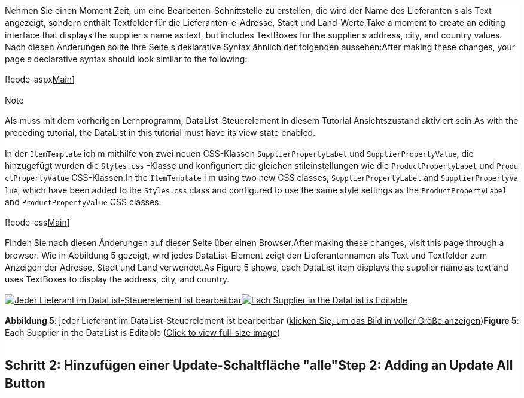 <span data-ttu-id="081e7-140">Nehmen Sie einen Moment Zeit, um eine Bearbeiten-Schnittstelle zu erstellen, die wird der Name des Lieferanten s als Text angezeigt, sondern enthält Textfelder für die Lieferanten-e-Adresse, Stadt und Land-Werte.</span><span class="sxs-lookup"><span data-stu-id="081e7-140">Take a moment to create an editing interface that displays the supplier s name as text, but includes TextBoxes for the supplier s address, city, and country values.</span></span> <span data-ttu-id="081e7-141">Nach diesen Änderungen sollte Ihre Seite s deklarative Syntax ähnlich der folgenden aussehen:</span><span class="sxs-lookup"><span data-stu-id="081e7-141">After making these changes, your page s declarative syntax should look similar to the following:</span></span>


[!code-aspx[Main](performing-batch-updates-cs/samples/sample1.aspx)]

> [!NOTE]
> <span data-ttu-id="081e7-142">Als muss mit dem vorherigen Lernprogramm, DataList-Steuerelement in diesem Tutorial Ansichtszustand aktiviert sein.</span><span class="sxs-lookup"><span data-stu-id="081e7-142">As with the preceding tutorial, the DataList in this tutorial must have its view state enabled.</span></span>


<span data-ttu-id="081e7-143">In der `ItemTemplate` ich m mithilfe von zwei neuen CSS-Klassen `SupplierPropertyLabel` und `SupplierPropertyValue`, die hinzugefügt wurden die `Styles.css` -Klasse und konfiguriert die gleichen stileinstellungen wie die `ProductPropertyLabel` und `ProductPropertyValue` CSS-Klassen.</span><span class="sxs-lookup"><span data-stu-id="081e7-143">In the `ItemTemplate` I m using two new CSS classes, `SupplierPropertyLabel` and `SupplierPropertyValue`, which have been added to the `Styles.css` class and configured to use the same style settings as the `ProductPropertyLabel` and `ProductPropertyValue` CSS classes.</span></span>


[!code-css[Main](performing-batch-updates-cs/samples/sample2.css)]

<span data-ttu-id="081e7-144">Finden Sie nach diesen Änderungen auf dieser Seite über einen Browser.</span><span class="sxs-lookup"><span data-stu-id="081e7-144">After making these changes, visit this page through a browser.</span></span> <span data-ttu-id="081e7-145">Wie in Abbildung 5 gezeigt, wird jedes DataList-Element zeigt den Lieferantennamen als Text und Textfelder zum Anzeigen der Adresse, Stadt und Land verwendet.</span><span class="sxs-lookup"><span data-stu-id="081e7-145">As Figure 5 shows, each DataList item displays the supplier name as text and uses TextBoxes to display the address, city, and country.</span></span>


<span data-ttu-id="081e7-146">[![Jeder Lieferant im DataList-Steuerelement ist bearbeitbar](performing-batch-updates-cs/_static/image14.png)](performing-batch-updates-cs/_static/image13.png)</span><span class="sxs-lookup"><span data-stu-id="081e7-146">[![Each Supplier in the DataList is Editable](performing-batch-updates-cs/_static/image14.png)](performing-batch-updates-cs/_static/image13.png)</span></span>

<span data-ttu-id="081e7-147">**Abbildung 5**: jeder Lieferant im DataList-Steuerelement ist bearbeitbar ([klicken Sie, um das Bild in voller Größe anzeigen](performing-batch-updates-cs/_static/image15.png))</span><span class="sxs-lookup"><span data-stu-id="081e7-147">**Figure 5**: Each Supplier in the DataList is Editable ([Click to view full-size image](performing-batch-updates-cs/_static/image15.png))</span></span>


## <a name="step-2-adding-an-update-all-button"></a><span data-ttu-id="081e7-148">Schritt 2: Hinzufügen einer Update-Schaltfläche "alle"</span><span class="sxs-lookup"><span data-stu-id="081e7-148">Step 2: Adding an Update All Button</span></span>
